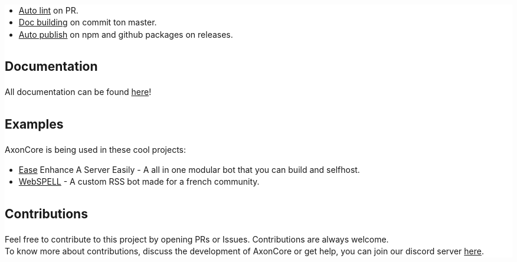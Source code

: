 - [Auto lint](.github/workflows/test.yaml) on PR.
- [Doc building](https://github.com/AxonTeam/action-docgen) on commit ton master.
- [Auto publish](.github/workflows/publish.yaml) on npm and github packages on releases.

## Documentation

All documentation can be found [here](https://khaazz.github.io/AxonCore/#/)!

## Examples

AxonCore is being used in these cool projects:

- [Ease](https://github.com/AxonTeam/Ease) Enhance A Server Easily - A all in one modular bot that you can build and selfhost.
- [WebSPELL](https://github.com/Khaazz/webSPELL) - A custom RSS bot made for a french community.

## Contributions

Feel free to contribute to this project by opening PRs or Issues. Contributions are always welcome.  
To know more about contributions, discuss the development of AxonCore or get help, you can join our discord server [here](https://discord.gg/QZ6B5US).
